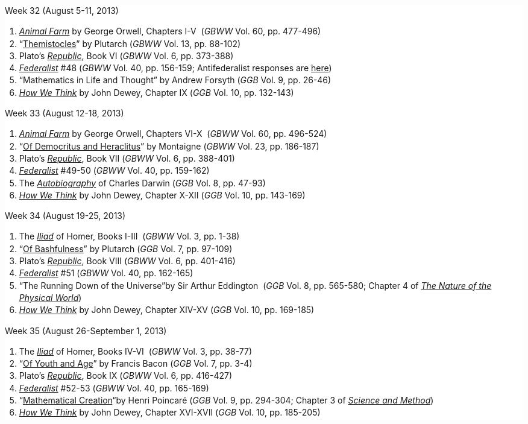 Week 32 (August 5-11, 2013)  

1. [_Animal Farm_](http://www.george-orwell.org/Animal_Farm/index.html) by George Orwell, Chapters I-V  (_GBWW_ Vol. 60, pp. 477-496)
2. “[Themistocles](http://classics.mit.edu/Plutarch/themisto.html)” by Plutarch (_GBWW_ Vol. 13, pp. 88-102)
3. Plato’s [_Republic_](http://classics.mit.edu/Plato/republic.html), Book VI (_GBWW_ Vol. 6, pp. 373-388)
4. [_Federalist_](http://www.foundingfathers.info/federalistpapers/) #48 (_GBWW_ Vol. 40, pp. 156-159; Antifederalist responses are [here](http://www.wepin.com/articles/afp/index.htm))
5. “Mathematics in Life and Thought” by Andrew Forsyth (_GGB_ Vol. 9, pp. 26-46)
6. [_How We Think_](http://www.archive.org/stream/howwethink000838mbp#page/n7/mode/2up) by John Dewey, Chapter IX (_GGB_ Vol. 10, pp. 132-143)

Week 33 (August 12-18, 2013)  

1. [_Animal Farm_](http://www.george-orwell.org/Animal_Farm/index.html) by George Orwell, Chapters VI-X  (_GBWW_ Vol. 60, pp. 496-524)
2. “[Of Democritus and Heraclitus](http://montaigne.classicauthors.net/Essays/Essays6.html)” by Montaigne (_GBWW_ Vol. 23, pp. 186-187)
3. Plato’s [_Republic_](http://classics.mit.edu/Plato/republic.html), Book VII (_GBWW_ Vol. 6, pp. 388-401)
4. [_Federalist_](http://www.foundingfathers.info/federalistpapers/) #49-50 (_GBWW_ Vol. 40, pp. 159-162)
5. The [_Autobiography_](http://www.darwin-literature.com/The_Autobiography_of_Charles_Darwin/index.html) of Charles Darwin (_GGB_ Vol. 8, pp. 47-93)
6. [_How We Think_](http://www.archive.org/stream/howwethink000838mbp#page/n7/mode/2up) by John Dewey, Chapter X-XII (_GGB_ Vol. 10, pp. 143-169)

  
Week 34 (August 19-25, 2013)  

1. The [_Iliad_](http://classics.mit.edu/Homer/iliad.html) of Homer, Books I-III  (_GBWW_ Vol. 3, pp. 1-38)
2. “[Of Bashfulness](http://oll.libertyfund.org/?option=com_staticxt&staticfile=show.php%3Ftitle=1211&chapter=91407&layout=html&Itemid=27)” by Plutarch (_GGB_ Vol. 7, pp. 97-109)
3. Plato’s [_Republic_](http://classics.mit.edu/Plato/republic.html), Book VIII (_GBWW_ Vol. 6, pp. 401-416)
4. [_Federalist_](http://www.foundingfathers.info/federalistpapers/) #51 (_GBWW_ Vol. 40, pp. 162-165)
5. “The Running Down of the Universe”by Sir Arthur Eddington  (_GGB_ Vol. 8, pp. 565-580; Chapter 4 of [_The Nature of the Physical World_](http://www.amazon.com/gp/product/0472060155/ref=as_li_ss_tl?ie=UTF8&tag=thewesttrad-20&linkCode=as2&camp=217145&creative=399373&creativeASIN=0472060155))
6. [_How We Think_](http://www.archive.org/stream/howwethink000838mbp#page/n7/mode/2up) by John Dewey, Chapter XIV-XV (_GGB_ Vol. 10, pp. 169-185)

  
Week 35 (August 26-September 1, 2013)  

1. The [_Iliad_](http://classics.mit.edu/Homer/iliad.html) of Homer, Books IV-VI  (_GBWW_ Vol. 3, pp. 38-77)
2. “[Of Youth and Age](http://www.literaturepage.com/read/francis-bacon-essays-86.html)” by Francis Bacon (_GGB_ Vol. 7, pp. 3-4)
3. Plato’s [_Republic_](http://classics.mit.edu/Plato/republic.html), Book IX (_GBWW_ Vol. 6, pp. 416-427)
4. [_Federalist_](http://www.foundingfathers.info/federalistpapers/) #52-53 (_GBWW_ Vol. 40, pp. 165-169)
5. “[Mathematical Creation](http://www.ias.ac.in/resonance/Feb2000/pdf/Feb2000Reflections.pdf)“by Henri Poincaré (_GGB_ Vol. 9, pp. 294-304; Chapter 3 of [_Science and Method_](http://www.archive.org/details/sciencemethod00poinuoft))
6. [_How We Think_](http://www.archive.org/stream/howwethink000838mbp#page/n7/mode/2up) by John Dewey, Chapter XVI-XVII (_GGB_ Vol. 10, pp. 185-205)
